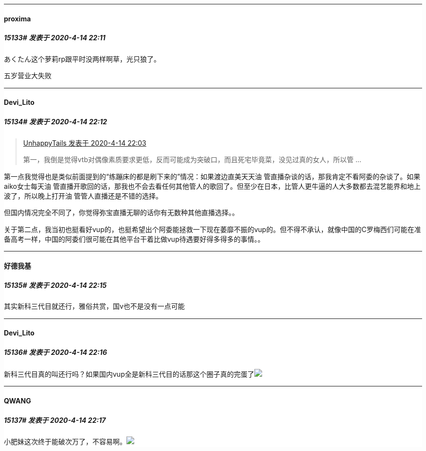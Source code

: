 -----

####  proxima  
##### 15133#       发表于 2020-4-14 22:11


あくたん这个萝莉rp跟平时没两样啊草，光只狼了。

五岁营业大失败


-----

####  Devi_Lito  
##### 15134#       发表于 2020-4-14 22:12


<blockquote><a href="httphttps://bbs.saraba1st.com/2b/forum.php?mod=redirect&amp;goto=findpost&amp;pid=47081541&amp;ptid=1920426" target="_blank">UnhappyTails 发表于 2020-4-14 22:03</a>

第一，我倒是觉得vtb对偶像素质要求更低，反而可能成为突破口，而且死宅毕竟菜，没见过真的女人，所以管 ...</blockquote>
第一点我觉得也是类似前面提到的“练蹦床的都是刷下来的”情况：如果渡边直美天天油 管直播杂谈的话，那我肯定不看阿委的杂谈了。如果aiko女士每天油 管直播开歌回的话，那我也不会去看任何其他管人的歌回了。但至少在日本，比管人更牛逼的人大多数都去混艺能界和地上波了，所以晚上打开油 管管人直播还是不错的选择。


但国内情况完全不同了，你觉得弥宝直播无聊的话你有无数种其他直播选择。。


关于第二点，我当初也挺看好vup的，也挺希望出个阿委能拯救一下现在萎靡不振的vup的。但不得不承认，就像中国的C罗梅西们可能在准备高考一样，中国的阿委们很可能在其他平台干着比做vup待遇要好得多得多的事情。。


-----

####  好德我基  
##### 15135#       发表于 2020-4-14 22:15


其实新科三代目就还行，雅俗共赏，国v也不是没有一点可能


-----

####  Devi_Lito  
##### 15136#       发表于 2020-4-14 22:16


新科三代目真的叫还行吗？如果国内vup全是新科三代目的话那这个圈子真的完蛋了<img src="https://static.saraba1st.com/image/smiley/face2017/068.png" referrerpolicy="no-referrer">


-----

####  QWANG  
##### 15137#       发表于 2020-4-14 22:17


小肥妹这次终于能破次万了，不容易啊。<img src="https://static.saraba1st.com/image/smiley/face2017/135.png" referrerpolicy="no-referrer">

